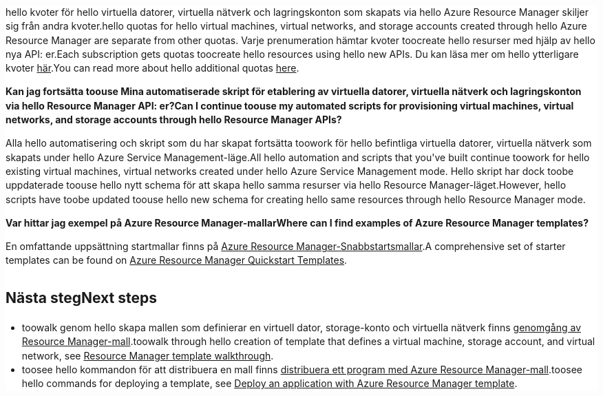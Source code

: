 <span data-ttu-id="bb9a3-279">hello kvoter för hello virtuella datorer, virtuella nätverk och lagringskonton som skapats via hello Azure Resource Manager skiljer sig från andra kvoter.</span><span class="sxs-lookup"><span data-stu-id="bb9a3-279">hello quotas for hello virtual machines, virtual networks, and storage accounts created through hello Azure Resource Manager are separate from other quotas.</span></span> <span data-ttu-id="bb9a3-280">Varje prenumeration hämtar kvoter toocreate hello resurser med hjälp av hello nya API: er.</span><span class="sxs-lookup"><span data-stu-id="bb9a3-280">Each subscription gets quotas toocreate hello resources using hello new APIs.</span></span> <span data-ttu-id="bb9a3-281">Du kan läsa mer om hello ytterligare kvoter [här](../azure-subscription-service-limits.md).</span><span class="sxs-lookup"><span data-stu-id="bb9a3-281">You can read more about hello additional quotas [here](../azure-subscription-service-limits.md).</span></span>

<span data-ttu-id="bb9a3-282">**Kan jag fortsätta toouse Mina automatiserade skript för etablering av virtuella datorer, virtuella nätverk och lagringskonton via hello Resource Manager API: er?**</span><span class="sxs-lookup"><span data-stu-id="bb9a3-282">**Can I continue toouse my automated scripts for provisioning virtual machines, virtual networks, and storage accounts through hello Resource Manager APIs?**</span></span>

<span data-ttu-id="bb9a3-283">Alla hello automatisering och skript som du har skapat fortsätta toowork för hello befintliga virtuella datorer, virtuella nätverk som skapats under hello Azure Service Management-läge.</span><span class="sxs-lookup"><span data-stu-id="bb9a3-283">All hello automation and scripts that you've built continue toowork for hello existing virtual machines, virtual networks created under hello Azure Service Management mode.</span></span> <span data-ttu-id="bb9a3-284">Hello skript har dock toobe uppdaterade toouse hello nytt schema för att skapa hello samma resurser via hello Resource Manager-läget.</span><span class="sxs-lookup"><span data-stu-id="bb9a3-284">However, hello scripts have toobe updated toouse hello new schema for creating hello same resources through hello Resource Manager mode.</span></span>

<span data-ttu-id="bb9a3-285">**Var hittar jag exempel på Azure Resource Manager-mallar**</span><span class="sxs-lookup"><span data-stu-id="bb9a3-285">**Where can I find examples of Azure Resource Manager templates?**</span></span>

<span data-ttu-id="bb9a3-286">En omfattande uppsättning startmallar finns på [Azure Resource Manager-Snabbstartsmallar](https://azure.microsoft.com/documentation/templates/).</span><span class="sxs-lookup"><span data-stu-id="bb9a3-286">A comprehensive set of starter templates can be found on [Azure Resource Manager Quickstart Templates](https://azure.microsoft.com/documentation/templates/).</span></span>

## <a name="next-steps"></a><span data-ttu-id="bb9a3-287">Nästa steg</span><span class="sxs-lookup"><span data-stu-id="bb9a3-287">Next steps</span></span>
* <span data-ttu-id="bb9a3-288">toowalk genom hello skapa mallen som definierar en virtuell dator, storage-konto och virtuella nätverk finns [genomgång av Resource Manager-mall](resource-manager-template-walkthrough.md).</span><span class="sxs-lookup"><span data-stu-id="bb9a3-288">toowalk through hello creation of template that defines a virtual machine, storage account, and virtual network, see [Resource Manager template walkthrough](resource-manager-template-walkthrough.md).</span></span>
* <span data-ttu-id="bb9a3-289">toosee hello kommandon för att distribuera en mall finns [distribuera ett program med Azure Resource Manager-mall](resource-group-template-deploy.md).</span><span class="sxs-lookup"><span data-stu-id="bb9a3-289">toosee hello commands for deploying a template, see [Deploy an application with Azure Resource Manager template](resource-group-template-deploy.md).</span></span>

